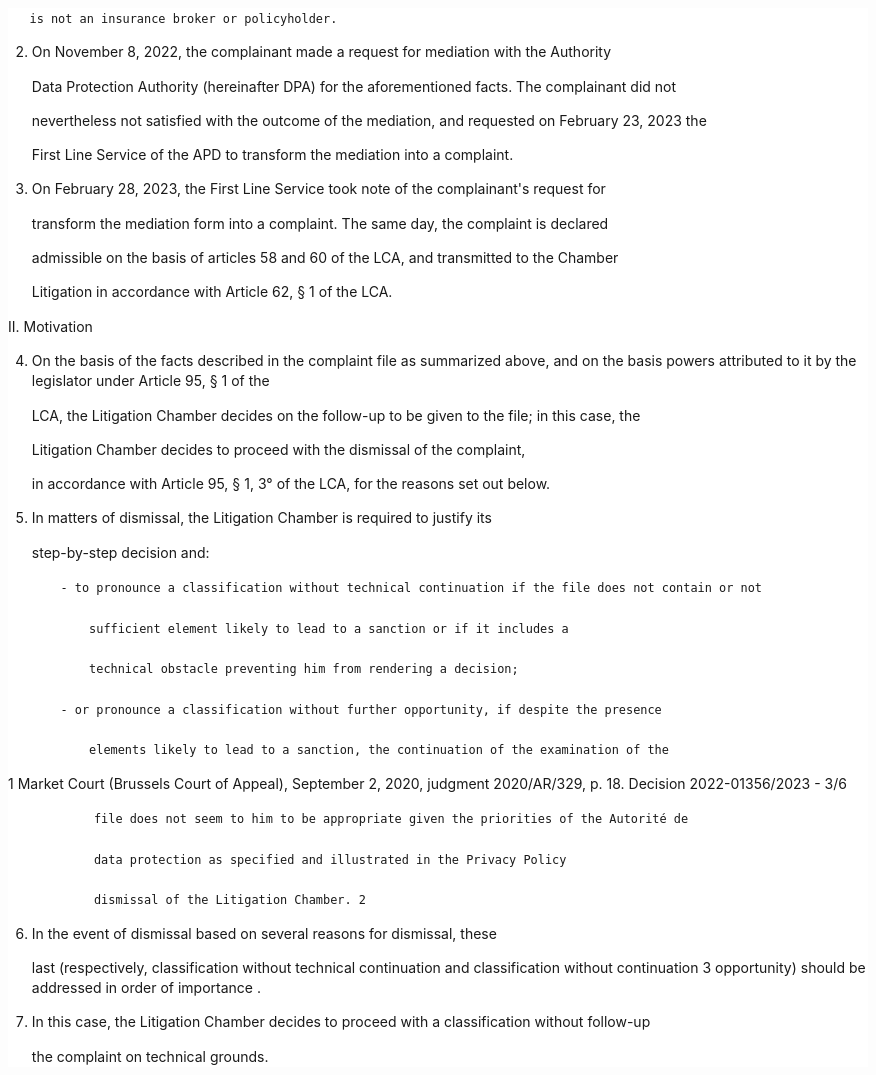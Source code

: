        is not an insurance broker or policyholder.

 2. On November 8, 2022, the complainant made a request for mediation with the Authority

       Data Protection Authority (hereinafter DPA) for the aforementioned facts. The complainant did not

       nevertheless not satisfied with the outcome of the mediation, and requested on February 23, 2023 the

       First Line Service of the APD to transform the mediation into a complaint.

 3. On February 28, 2023, the First Line Service took note of the complainant's request for

       transform the mediation form into a complaint. The same day, the complaint is declared

       admissible on the basis of articles 58 and 60 of the LCA, and transmitted to the Chamber

       Litigation in accordance with Article 62, § 1 of the LCA.

II. Motivation

 4. On the basis of the facts described in the complaint file as summarized above, and on the basis
       powers attributed to it by the legislator under Article 95, § 1 of the

       LCA, the Litigation Chamber decides on the follow-up to be given to the file; in this case, the

       Litigation Chamber decides to proceed with the dismissal of the complaint,

       in accordance with Article 95, § 1, 3° of the LCA, for the reasons set out below.

 5. In matters of dismissal, the Litigation Chamber is required to justify its

       step-by-step decision and:

            - to pronounce a classification without technical continuation if the file does not contain or not

                sufficient element likely to lead to a sanction or if it includes a

                technical obstacle preventing him from rendering a decision;

            - or pronounce a classification without further opportunity, if despite the presence

                elements likely to lead to a sanction, the continuation of the examination of the

1
 Market Court (Brussels Court of Appeal), September 2, 2020, judgment 2020/AR/329, p. 18. Decision 2022-01356/2023 - 3/6

                file does not seem to him to be appropriate given the priorities of the Autorité de

                data protection as specified and illustrated in the Privacy Policy

                dismissal of the Litigation Chamber. 2

 6. In the event of dismissal based on several reasons for dismissal, these

       last (respectively, classification without technical continuation and classification without continuation
                                                                     3
       opportunity) should be addressed in order of importance .

 7. In this case, the Litigation Chamber decides to proceed with a classification without follow-up

       the complaint on technical grounds.
